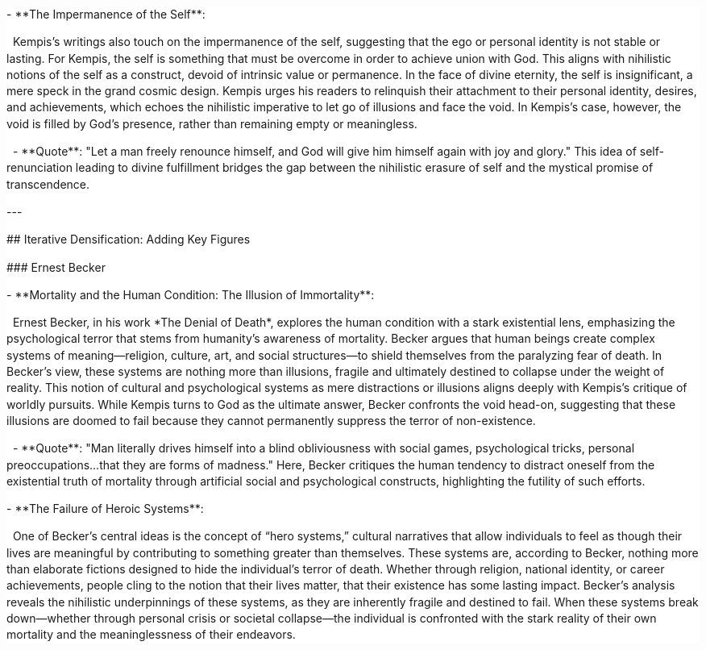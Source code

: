   

\- \*\*The Impermanence of the Self\*\*:

  Kempis’s writings also touch on the impermanence of the self, suggesting that the ego or personal identity is not stable or lasting. For Kempis, the self is something that must be overcome in order to achieve union with God. This aligns with nihilistic notions of the self as a construct, devoid of intrinsic value or permanence. In the face of divine eternity, the self is insignificant, a mere speck in the grand cosmic design. Kempis urges his readers to relinquish their attachment to their personal identity, desires, and achievements, which echoes the nihilistic imperative to let go of illusions and face the void. In Kempis’s case, however, the void is filled by God’s presence, rather than remaining empty or meaningless.

  - \*\*Quote\*\*: "Let a man freely renounce himself, and God will give him himself again with joy and glory." This idea of self-renunciation leading to divine fulfillment bridges the gap between the nihilistic erasure of self and the mystical promise of transcendence.

  

\---

  

\## Iterative Densification: Adding Key Figures

  

\### Ernest Becker

  

\- \*\*Mortality and the Human Condition: The Illusion of Immortality\*\*:

  Ernest Becker, in his work \*The Denial of Death\*, explores the human condition with a stark existential lens, emphasizing the psychological terror that stems from humanity’s awareness of mortality. Becker argues that human beings create complex systems of meaning—religion, culture, art, and social structures—to shield themselves from the paralyzing fear of death. In Becker’s view, these systems are nothing more than illusions, fragile and ultimately destined to collapse under the weight of reality. This notion of cultural and psychological systems as mere distractions or illusions aligns deeply with Kempis’s critique of worldly pursuits. While Kempis turns to God as the ultimate answer, Becker confronts the void head-on, suggesting that these illusions are doomed to fail because they cannot permanently suppress the terror of non-existence.

  - \*\*Quote\*\*: "Man literally drives himself into a blind obliviousness with social games, psychological tricks, personal preoccupations...that they are forms of madness." Here, Becker critiques the human tendency to distract oneself from the existential truth of mortality through artificial social and psychological constructs, highlighting the futility of such efforts.

  

\- \*\*The Failure of Heroic Systems\*\*:

  One of Becker’s central ideas is the concept of “hero systems,” cultural narratives that allow individuals to feel as though their lives are meaningful by contributing to something greater than themselves. These systems are, according to Becker, nothing more than elaborate fictions designed to hide the individual’s terror of death. Whether through religion, national identity, or career achievements, people cling to the notion that their lives matter, that their existence has some lasting impact. Becker’s analysis reveals the nihilistic underpinnings of these systems, as they are inherently fragile and destined to fail. When these systems break down—whether through personal crisis or societal collapse—the individual is confronted with the stark reality of their own mortality and the meaninglessness of their endeavors.
